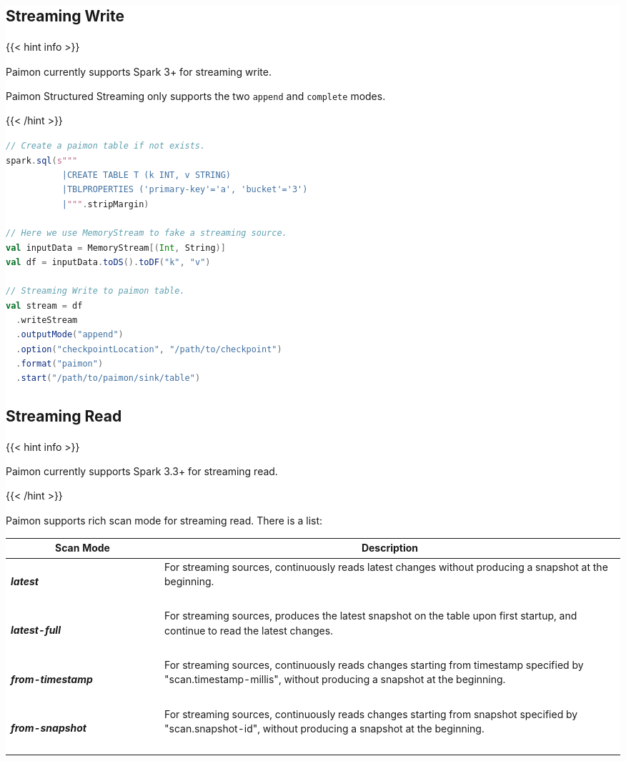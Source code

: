 ## Streaming Write

{{< hint info >}}

Paimon currently supports Spark 3+ for streaming write.

Paimon Structured Streaming only supports the two `append` and `complete` modes.

{{< /hint >}}

```scala
// Create a paimon table if not exists.
spark.sql(s"""
           |CREATE TABLE T (k INT, v STRING)
           |TBLPROPERTIES ('primary-key'='a', 'bucket'='3')
           |""".stripMargin)

// Here we use MemoryStream to fake a streaming source.
val inputData = MemoryStream[(Int, String)]
val df = inputData.toDS().toDF("k", "v")

// Streaming Write to paimon table.
val stream = df
  .writeStream
  .outputMode("append")
  .option("checkpointLocation", "/path/to/checkpoint")
  .format("paimon")
  .start("/path/to/paimon/sink/table")
```

## Streaming Read

{{< hint info >}}

Paimon currently supports Spark 3.3+ for streaming read.

{{< /hint >}}

Paimon supports rich scan mode for streaming read. There is a list:
<table class="configuration table table-bordered">
    <thead>
        <tr>
            <th class="text-left" style="width: 20%">Scan Mode</th>
            <th class="text-left" style="width: 60%">Description</th>
        </tr>
    </thead>
    <tbody>
        <tr>
            <td><h5>latest</h5></td>
            <td>For streaming sources, continuously reads latest changes without producing a snapshot at the beginning. </td>
        </tr>
        <tr>
            <td><h5>latest-full</h5></td>
            <td>For streaming sources, produces the latest snapshot on the table upon first startup, and continue to read the latest changes.</td>
        </tr>
        <tr>
            <td><h5>from-timestamp</h5></td>
            <td>For streaming sources, continuously reads changes starting from timestamp specified by "scan.timestamp-millis", without producing a snapshot at the beginning. </td>
        </tr>
        <tr>
            <td><h5>from-snapshot</h5></td>
            <td>For streaming sources, continuously reads changes starting from snapshot specified by "scan.snapshot-id", without producing a snapshot at the beginning. </td>